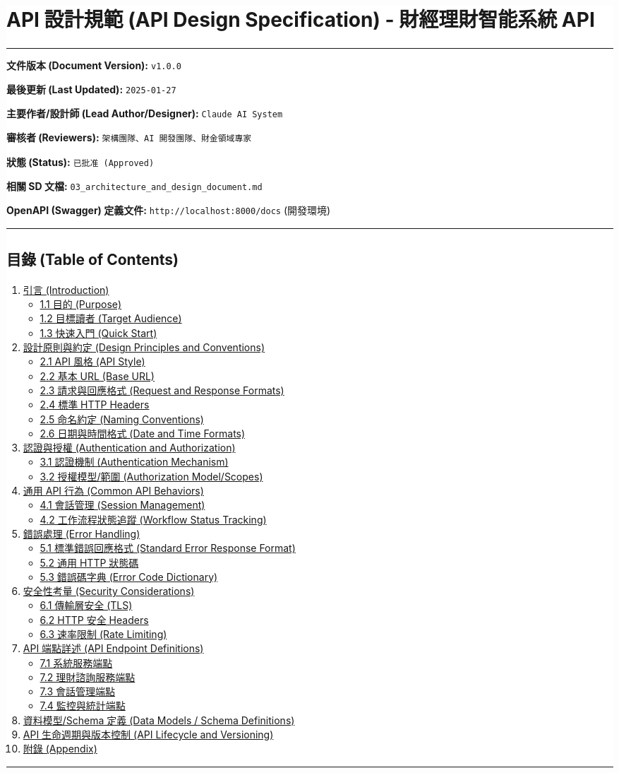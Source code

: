 # API 設計規範 (API Design Specification) - 財經理財智能系統 API

---

**文件版本 (Document Version):** `v1.0.0`

**最後更新 (Last Updated):** `2025-01-27`

**主要作者/設計師 (Lead Author/Designer):** `Claude AI System`

**審核者 (Reviewers):** `架構團隊、AI 開發團隊、財金領域專家`

**狀態 (Status):** `已批准 (Approved)`

**相關 SD 文檔:** `03_architecture_and_design_document.md`

**OpenAPI (Swagger) 定義文件:** `http://localhost:8000/docs` (開發環境)

---

## 目錄 (Table of Contents)

1.  [引言 (Introduction)](#1-引言-introduction)
    *   [1.1 目的 (Purpose)](#11-目的-purpose)
    *   [1.2 目標讀者 (Target Audience)](#12-目標讀者-target-audience)
    *   [1.3 快速入門 (Quick Start)](#13-快速入門-quick-start)
2.  [設計原則與約定 (Design Principles and Conventions)](#2-設計原則與約定-design-principles-and-conventions)
    *   [2.1 API 風格 (API Style)](#21-api-風格-api-style)
    *   [2.2 基本 URL (Base URL)](#22-基本-url-base-url)
    *   [2.3 請求與回應格式 (Request and Response Formats)](#23-請求與回應格式-request-and-response-formats)
    *   [2.4 標準 HTTP Headers](#24-標準-http-headers)
    *   [2.5 命名約定 (Naming Conventions)](#25-命名約定-naming-conventions)
    *   [2.6 日期與時間格式 (Date and Time Formats)](#26-日期與時間格式-date-and-time-formats)
3.  [認證與授權 (Authentication and Authorization)](#3-認證與授權-authentication-and-authorization)
    *   [3.1 認證機制 (Authentication Mechanism)](#31-認證機制-authentication-mechanism)
    *   [3.2 授權模型/範圍 (Authorization Model/Scopes)](#32-授權模型範圍-authorization-modelscopes)
4.  [通用 API 行為 (Common API Behaviors)](#4-通用-api-行為-common-api-behaviors)
    *   [4.1 會話管理 (Session Management)](#41-會話管理-session-management)
    *   [4.2 工作流程狀態追蹤 (Workflow Status Tracking)](#42-工作流程狀態追蹤-workflow-status-tracking)
5.  [錯誤處理 (Error Handling)](#5-錯誤處理-error-handling)
    *   [5.1 標準錯誤回應格式 (Standard Error Response Format)](#51-標準錯誤回應格式-standard-error-response-format)
    *   [5.2 通用 HTTP 狀態碼](#52-通用-http-狀態碼)
    *   [5.3 錯誤碼字典 (Error Code Dictionary)](#53-錯誤碼字典-error-code-dictionary)
6.  [安全性考量 (Security Considerations)](#6-安全性考量-security-considerations)
    *   [6.1 傳輸層安全 (TLS)](#61-傳輸層安全-tls)
    *   [6.2 HTTP 安全 Headers](#62-http-安全-headers)
    *   [6.3 速率限制 (Rate Limiting)](#63-速率限制-rate-limiting)
7.  [API 端點詳述 (API Endpoint Definitions)](#7-api-端點詳述-api-endpoint-definitions)
    *   [7.1 系統服務端點](#71-系統服務端點)
    *   [7.2 理財諮詢服務端點](#72-理財諮詢服務端點)
    *   [7.3 會話管理端點](#73-會話管理端點)
    *   [7.4 監控與統計端點](#74-監控與統計端點)
8.  [資料模型/Schema 定義 (Data Models / Schema Definitions)](#8-資料模型schema-定義-data-models--schema-definitions)
9.  [API 生命週期與版本控制 (API Lifecycle and Versioning)](#9-api-生命週期與版本控制-api-lifecycle-and-versioning)
10. [附錄 (Appendix)](#10-附錄-appendix)

---